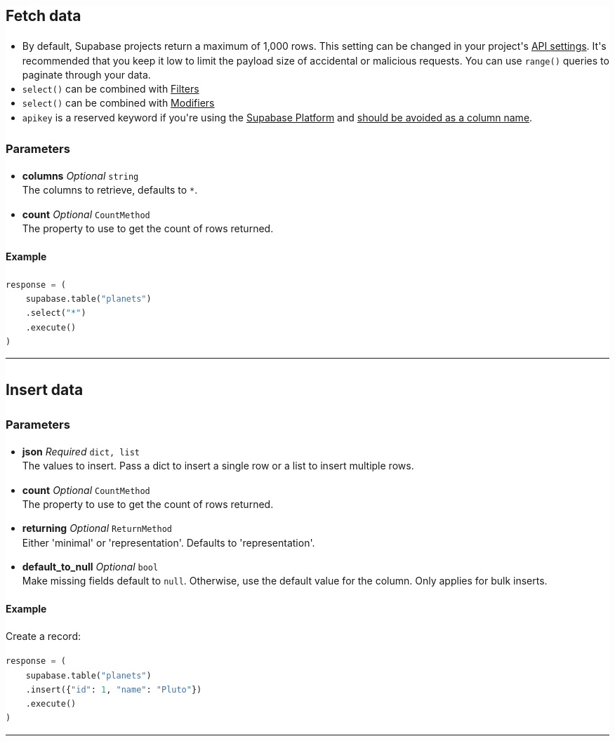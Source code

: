 
## Fetch data

- By default, Supabase projects return a maximum of 1,000 rows. This setting can be changed in your project's [API settings](https://supabase.com/dashboard/project/_/settings/api). It's recommended that you keep it low to limit the payload size of accidental or malicious requests. You can use `range()` queries to paginate through your data.
- `select()` can be combined with [Filters](#using-filters)
- `select()` can be combined with [Modifiers](#using-modifiers)
- `apikey` is a reserved keyword if you're using the [Supabase Platform](https://supabase.com/docs/guides/platform) and [should be avoided as a column name](https://github.com/supabase/supabase/issues/5465).

### Parameters

- **columns** *Optional* `string`  
  The columns to retrieve, defaults to `*`.

- **count** *Optional* `CountMethod`  
  The property to use to get the count of rows returned.

#### Example

```python
response = (
    supabase.table("planets")
    .select("*")
    .execute()
)
```

---

## Insert data

### Parameters

- **json** *Required* `dict, list`  
  The values to insert. Pass a dict to insert a single row or a list to insert multiple rows.

- **count** *Optional* `CountMethod`  
  The property to use to get the count of rows returned.

- **returning** *Optional* `ReturnMethod`  
  Either 'minimal' or 'representation'. Defaults to 'representation'.

- **default_to_null** *Optional* `bool`  
  Make missing fields default to `null`. Otherwise, use the default value for the column. Only applies for bulk inserts.

#### Example

Create a record:

```python
response = (
    supabase.table("planets")
    .insert({"id": 1, "name": "Pluto"})
    .execute()
)
```

---